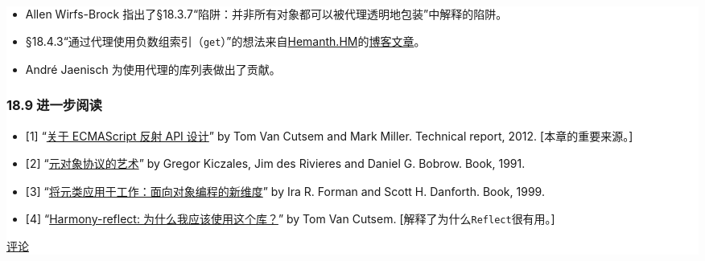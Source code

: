 +   Allen Wirfs-Brock 指出了§18.3.7“陷阱：并非所有对象都可以被代理透明地包装”中解释的陷阱。

+   §18.4.3“通过代理使用负数组索引（`get`）”的想法来自[Hemanth.HM](https://twitter.com/gnumanth)的[博客文章](http://h3manth.com/new/blog/2013/negative-array-index-in-javascript/)。

+   André Jaenisch 为使用代理的库列表做出了贡献。

### 18.9 进一步阅读

+   [1] “[关于 ECMAScript 反射 API 设计](http://soft.vub.ac.be/Publications/2012/vub-soft-tr-12-03.pdf)” by Tom Van Cutsem and Mark Miller. Technical report, 2012\. [本章的重要来源。]

+   [2] “[元对象协议的艺术](http://mitpress.mit.edu/books/art-metaobject-protocol)” by Gregor Kiczales, Jim des Rivieres and Daniel G. Bobrow. Book, 1991.

+   [3] “[将元类应用于工作：面向对象编程的新维度](http://www.pearsonhighered.com/educator/product/Putting-Metaclasses-to-Work-A-New-Dimension-in-ObjectOriented-Programming/9780201433050.page)” by Ira R. Forman and Scott H. Danforth. Book, 1999.

+   [4] “[Harmony-reflect: 为什么我应该使用这个库？](https://github.com/tvcutsem/harmony-reflect/wiki)” by Tom Van Cutsem. [解释了为什么`Reflect`很有用。]

[评论](https://github.com/rauschma/deep-js/issues/23)
